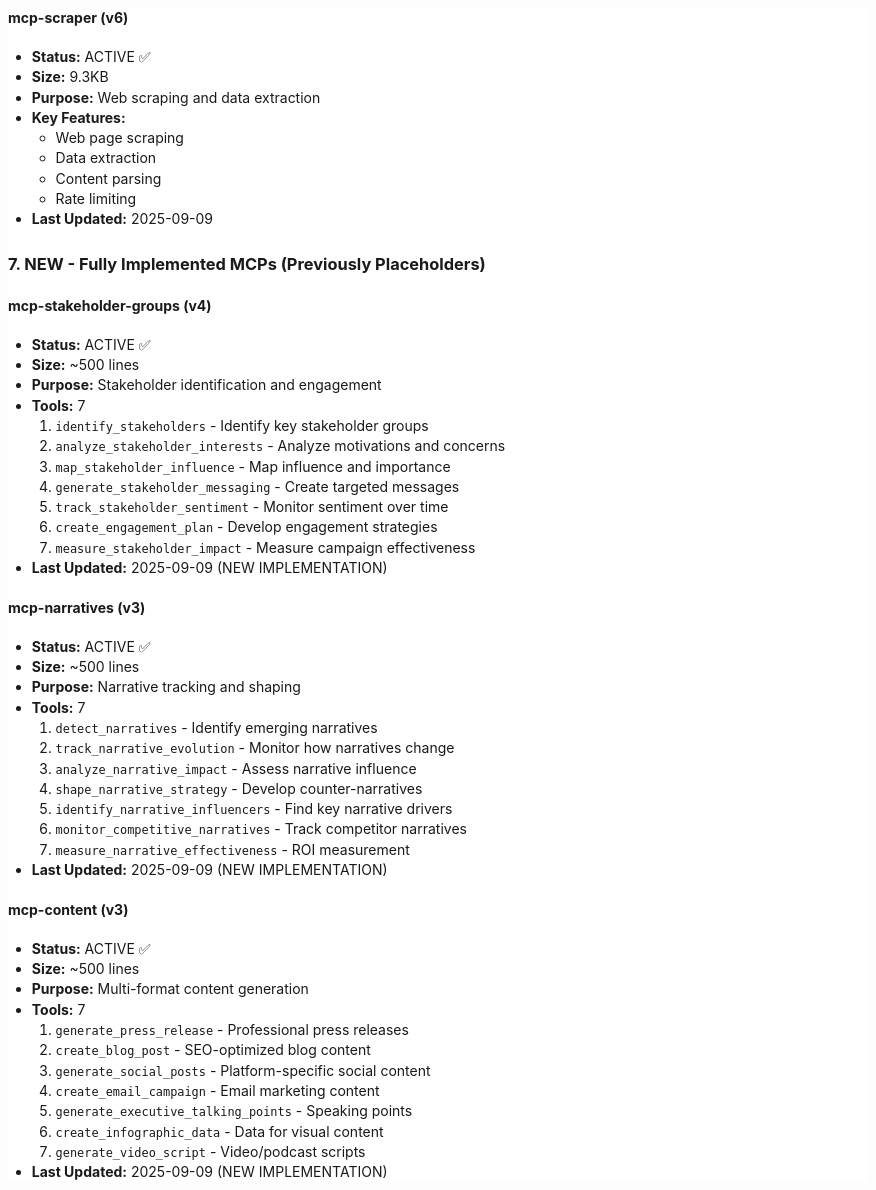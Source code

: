#### **mcp-scraper** (v6)
- **Status:** ACTIVE ✅
- **Size:** 9.3KB
- **Purpose:** Web scraping and data extraction
- **Key Features:**
  - Web page scraping
  - Data extraction
  - Content parsing
  - Rate limiting
- **Last Updated:** 2025-09-09

### 7. NEW - Fully Implemented MCPs (Previously Placeholders)

#### **mcp-stakeholder-groups** (v4)
- **Status:** ACTIVE ✅
- **Size:** ~500 lines
- **Purpose:** Stakeholder identification and engagement
- **Tools:** 7
  1. `identify_stakeholders` - Identify key stakeholder groups
  2. `analyze_stakeholder_interests` - Analyze motivations and concerns
  3. `map_stakeholder_influence` - Map influence and importance
  4. `generate_stakeholder_messaging` - Create targeted messages
  5. `track_stakeholder_sentiment` - Monitor sentiment over time
  6. `create_engagement_plan` - Develop engagement strategies
  7. `measure_stakeholder_impact` - Measure campaign effectiveness
- **Last Updated:** 2025-09-09 (NEW IMPLEMENTATION)

#### **mcp-narratives** (v3)
- **Status:** ACTIVE ✅
- **Size:** ~500 lines
- **Purpose:** Narrative tracking and shaping
- **Tools:** 7
  1. `detect_narratives` - Identify emerging narratives
  2. `track_narrative_evolution` - Monitor how narratives change
  3. `analyze_narrative_impact` - Assess narrative influence
  4. `shape_narrative_strategy` - Develop counter-narratives
  5. `identify_narrative_influencers` - Find key narrative drivers
  6. `monitor_competitive_narratives` - Track competitor narratives
  7. `measure_narrative_effectiveness` - ROI measurement
- **Last Updated:** 2025-09-09 (NEW IMPLEMENTATION)

#### **mcp-content** (v3)
- **Status:** ACTIVE ✅
- **Size:** ~500 lines
- **Purpose:** Multi-format content generation
- **Tools:** 7
  1. `generate_press_release` - Professional press releases
  2. `create_blog_post` - SEO-optimized blog content
  3. `generate_social_posts` - Platform-specific social content
  4. `create_email_campaign` - Email marketing content
  5. `generate_executive_talking_points` - Speaking points
  6. `create_infographic_data` - Data for visual content
  7. `generate_video_script` - Video/podcast scripts
- **Last Updated:** 2025-09-09 (NEW IMPLEMENTATION)
